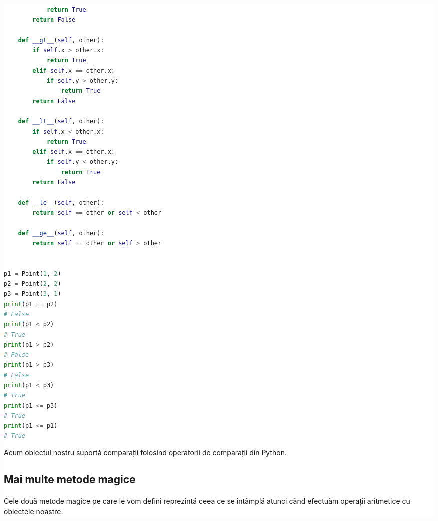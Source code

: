 ```python
            return True
        return False

    def __gt__(self, other):
        if self.x > other.x:
            return True
        elif self.x == other.x:
            if self.y > other.y:
                return True
        return False

    def __lt__(self, other):
        if self.x < other.x:
            return True
        elif self.x == other.x:
            if self.y < other.y:
                return True
        return False

    def __le__(self, other):
        return self == other or self < other

    def __ge__(self, other):
        return self == other or self > other


p1 = Point(1, 2)
p2 = Point(2, 2)
p3 = Point(3, 1)
print(p1 == p2)
# False
print(p1 < p2)
# True
print(p1 > p2)
# False
print(p1 > p3)
# False
print(p1 < p3)
# True
print(p1 <= p3)
# True
print(p1 <= p1)
# True
```

Acum obiectul nostru suportă comparații folosind operatorii de comparații din Python.

## Mai multe metode magice

Cele două metode magice pe care le vom defini reprezintă ceea ce se întâmplă atunci când efectuăm operații aritmetice cu obiectele noastre.

